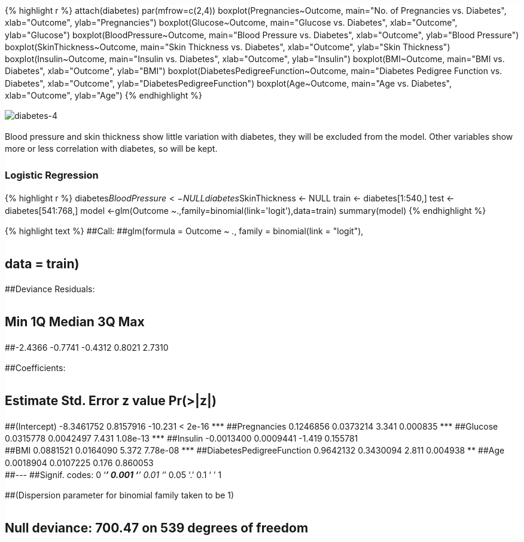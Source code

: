 {% highlight r %}
attach(diabetes)
par(mfrow=c(2,4))
boxplot(Pregnancies~Outcome, main="No. of Pregnancies vs. Diabetes", 
        xlab="Outcome", ylab="Pregnancies")
boxplot(Glucose~Outcome, main="Glucose vs. Diabetes", 
        xlab="Outcome", ylab="Glucose")
boxplot(BloodPressure~Outcome, main="Blood Pressure vs. Diabetes", 
        xlab="Outcome", ylab="Blood Pressure")
boxplot(SkinThickness~Outcome, main="Skin Thickness vs. Diabetes", 
        xlab="Outcome", ylab="Skin Thickness")
boxplot(Insulin~Outcome, main="Insulin vs. Diabetes", 
        xlab="Outcome", ylab="Insulin")
boxplot(BMI~Outcome, main="BMI vs. Diabetes", 
        xlab="Outcome", ylab="BMI")
boxplot(DiabetesPedigreeFunction~Outcome, main="Diabetes Pedigree Function vs. Diabetes", xlab="Outcome", ylab="DiabetesPedigreeFunction")
boxplot(Age~Outcome, main="Age vs. Diabetes", 
        xlab="Outcome", ylab="Age")
{% endhighlight %}

![diabetes-4](/figs/2017-05-01-Predict-Diabetes/diabetes-4.png)

Blood pressure and skin thickness show little variation with diabetes, they will be excluded from the model. Other variables show more or less correlation with diabetes, so will be kept.

### Logistic Regression 

{% highlight r %}
diabetes$BloodPressure <- NULL
diabetes$SkinThickness <- NULL
train <- diabetes[1:540,]
test <- diabetes[541:768,]
model <-glm(Outcome ~.,family=binomial(link='logit'),data=train)
summary(model)
{% endhighlight %}

{% highlight text %}
##Call:
##glm(formula = Outcome ~ ., family = binomial(link = "logit"), 
##    data = train)

##Deviance Residuals: 
##    Min       1Q   Median       3Q      Max  
##-2.4366  -0.7741  -0.4312   0.8021   2.7310  

##Coefficients:
##                           Estimate Std. Error z value Pr(>|z|)    
##(Intercept)              -8.3461752  0.8157916 -10.231  < 2e-16 ***
##Pregnancies               0.1246856  0.0373214   3.341 0.000835 ***
##Glucose                   0.0315778  0.0042497   7.431 1.08e-13 ***
##Insulin                  -0.0013400  0.0009441  -1.419 0.155781    
##BMI                       0.0881521  0.0164090   5.372 7.78e-08 ***
##DiabetesPedigreeFunction  0.9642132  0.3430094   2.811 0.004938 ** 
##Age                       0.0018904  0.0107225   0.176 0.860053    
##---
##Signif. codes:  0 ‘***’ 0.001 ‘**’ 0.01 ‘*’ 0.05 ‘.’ 0.1 ‘ ’ 1

##(Dispersion parameter for binomial family taken to be 1)

##    Null deviance: 700.47  on 539  degrees of freedom